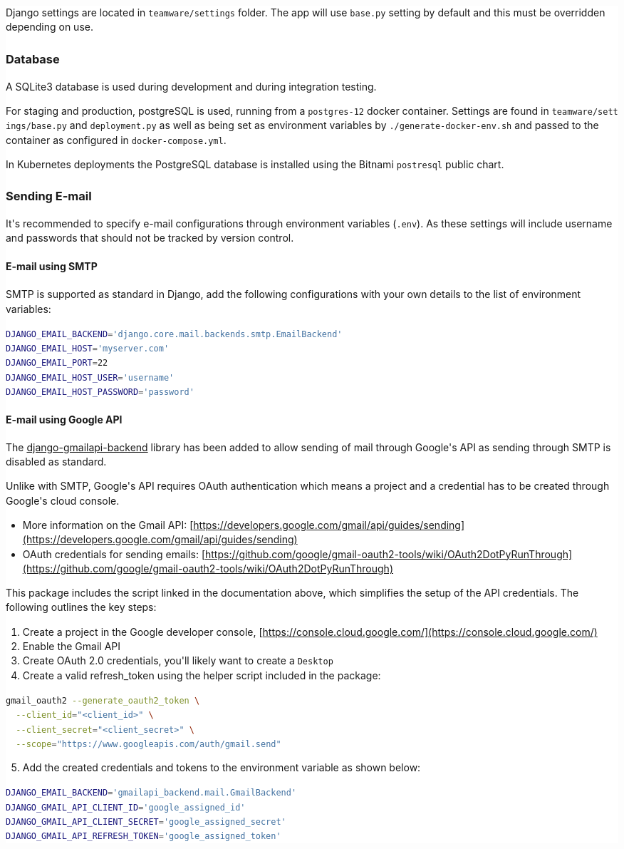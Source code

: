 Django settings are located in `teamware/settings` folder. The app will use `base.py` setting by default
and this must be overridden depending on use.

### Database
A SQLite3 database is used during development and during integration testing.

For staging and production, postgreSQL is used, running from a `postgres-12` docker container. Settings are found in `teamware/settings/base.py` and `deployment.py` as well as being set as environment variables by `./generate-docker-env.sh` and passed to the container as configured in `docker-compose.yml`.

In Kubernetes deployments the PostgreSQL database is installed using the Bitnami `postresql` public chart. 


### Sending E-mail 
It's recommended to specify e-mail configurations through environment variables (`.env`). As these settings will include username and passwords that should not be tracked by version control.

#### E-mail using SMTP
SMTP is supported as standard in Django, add the following configurations with your own details
to the list of environment variables:

```bash
DJANGO_EMAIL_BACKEND='django.core.mail.backends.smtp.EmailBackend'
DJANGO_EMAIL_HOST='myserver.com'
DJANGO_EMAIL_PORT=22
DJANGO_EMAIL_HOST_USER='username'
DJANGO_EMAIL_HOST_PASSWORD='password'
```

#### E-mail using Google API
The [django-gmailapi-backend](https://github.com/dolfim/django-gmailapi-backend) library
has been added to allow sending of mail through Google's API as sending through SMTP is disabled as standard.

Unlike with SMTP, Google's API requires OAuth authentication which means a project and a credential has to be 
created through Google's cloud console.

* More information on the Gmail API: [https://developers.google.com/gmail/api/guides/sending](https://developers.google.com/gmail/api/guides/sending)
* OAuth credentials for sending emails: [https://github.com/google/gmail-oauth2-tools/wiki/OAuth2DotPyRunThrough](https://github.com/google/gmail-oauth2-tools/wiki/OAuth2DotPyRunThrough)

This package includes the script linked in the documentation above, which simplifies the setup of the API credentials. The following outlines the key steps:

1. Create a project in the Google developer console, [https://console.cloud.google.com/](https://console.cloud.google.com/)
2. Enable the Gmail API
3. Create OAuth 2.0 credentials, you'll likely want to create a `Desktop` 
4. Create a valid refresh_token using the helper script included in the package:
  ```bash
  gmail_oauth2 --generate_oauth2_token \
    --client_id="<client_id>" \
    --client_secret="<client_secret>" \
    --scope="https://www.googleapis.com/auth/gmail.send"
  ```
5. Add the created credentials and tokens to the environment variable as shown below:
  ```bash
  DJANGO_EMAIL_BACKEND='gmailapi_backend.mail.GmailBackend'
  DJANGO_GMAIL_API_CLIENT_ID='google_assigned_id'
  DJANGO_GMAIL_API_CLIENT_SECRET='google_assigned_secret'
  DJANGO_GMAIL_API_REFRESH_TOKEN='google_assigned_token'
  ```
